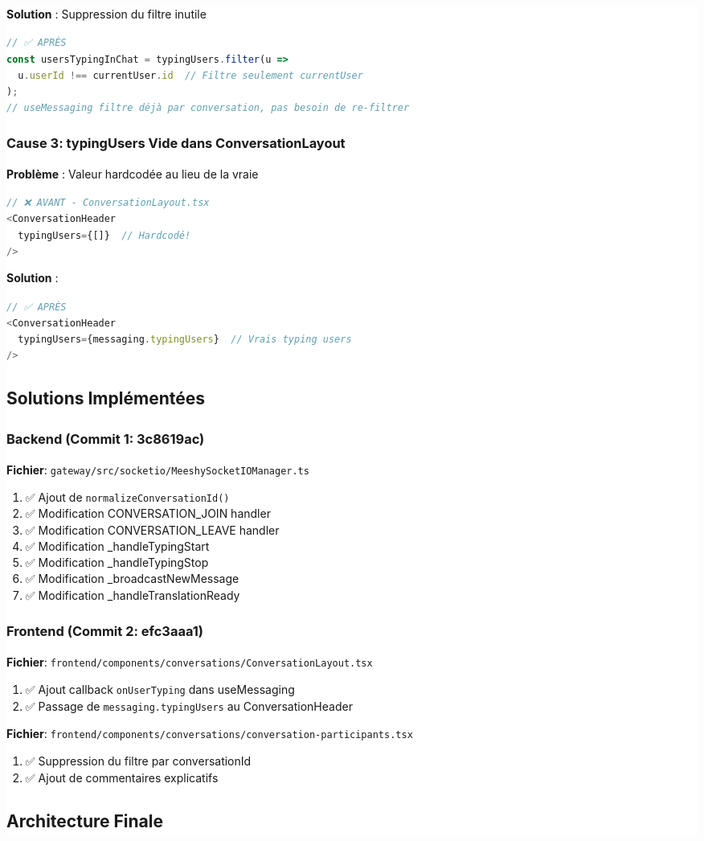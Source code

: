**Solution** : Suppression du filtre inutile

```typescript
// ✅ APRÈS
const usersTypingInChat = typingUsers.filter(u => 
  u.userId !== currentUser.id  // Filtre seulement currentUser
);
// useMessaging filtre déjà par conversation, pas besoin de re-filtrer
```

### Cause 3: typingUsers Vide dans ConversationLayout

**Problème** : Valeur hardcodée au lieu de la vraie

```typescript
// ❌ AVANT - ConversationLayout.tsx
<ConversationHeader
  typingUsers={[]}  // Hardcodé!
/>
```

**Solution** :

```typescript
// ✅ APRÈS
<ConversationHeader
  typingUsers={messaging.typingUsers}  // Vrais typing users
/>
```

## Solutions Implémentées

### Backend (Commit 1: 3c8619ac)

**Fichier**: `gateway/src/socketio/MeeshySocketIOManager.ts`

1. ✅ Ajout de `normalizeConversationId()`
2. ✅ Modification CONVERSATION_JOIN handler
3. ✅ Modification CONVERSATION_LEAVE handler
4. ✅ Modification _handleTypingStart
5. ✅ Modification _handleTypingStop
6. ✅ Modification _broadcastNewMessage
7. ✅ Modification _handleTranslationReady

### Frontend (Commit 2: efc3aaa1)

**Fichier**: `frontend/components/conversations/ConversationLayout.tsx`
1. ✅ Ajout callback `onUserTyping` dans useMessaging
2. ✅ Passage de `messaging.typingUsers` au ConversationHeader

**Fichier**: `frontend/components/conversations/conversation-participants.tsx`
1. ✅ Suppression du filtre par conversationId
2. ✅ Ajout de commentaires explicatifs

## Architecture Finale
